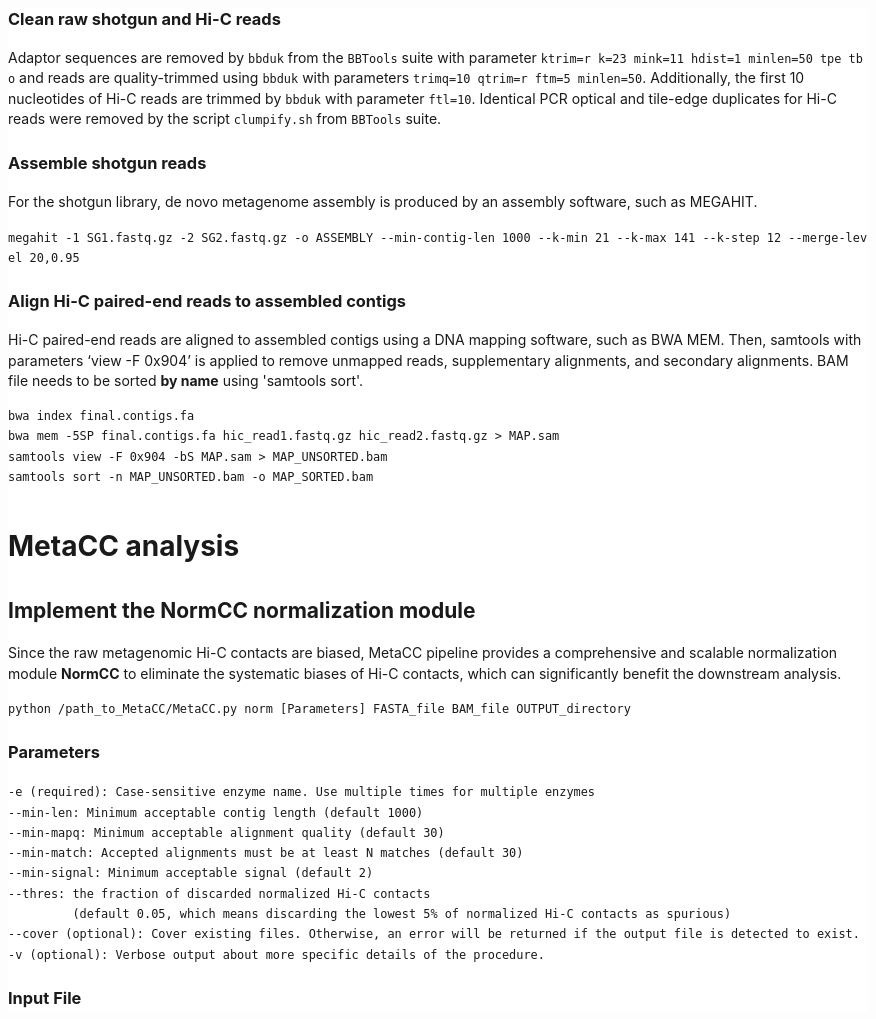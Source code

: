 ### Clean raw shotgun and Hi-C reads

Adaptor sequences are removed by `bbduk` from the `BBTools` suite with parameter `ktrim=r k=23 mink=11 hdist=1 minlen=50 tpe tbo` and reads are quality-trimmed using `bbduk` with parameters `trimq=10 qtrim=r ftm=5 minlen=50`. Additionally, the first 10 nucleotides of Hi-C reads are trimmed by `bbduk` with parameter `ftl=10`. Identical PCR optical and tile-edge duplicates for Hi-C reads were removed by the script `clumpify.sh` from `BBTools` suite.

### Assemble shotgun reads

For the shotgun library, de novo metagenome assembly is produced by an assembly software, such as MEGAHIT.
```
megahit -1 SG1.fastq.gz -2 SG2.fastq.gz -o ASSEMBLY --min-contig-len 1000 --k-min 21 --k-max 141 --k-step 12 --merge-level 20,0.95
```

### Align Hi-C paired-end reads to assembled contigs

Hi-C paired-end reads are aligned to assembled contigs using a DNA mapping software, such as BWA MEM. Then, samtools with parameters ‘view -F 0x904’ is applied to remove unmapped reads, supplementary alignments, and secondary alignments. BAM file needs to be sorted **by name** using 'samtools sort'.
```
bwa index final.contigs.fa
bwa mem -5SP final.contigs.fa hic_read1.fastq.gz hic_read2.fastq.gz > MAP.sam
samtools view -F 0x904 -bS MAP.sam > MAP_UNSORTED.bam
samtools sort -n MAP_UNSORTED.bam -o MAP_SORTED.bam
```


# MetaCC analysis
## Implement the NormCC normalization module
Since the raw metagenomic Hi-C contacts are biased, MetaCC pipeline provides a comprehensive and scalable normalization module **NormCC** to eliminate
the systematic biases of Hi-C contacts, which can significantly benefit the downstream analysis.
```
python /path_to_MetaCC/MetaCC.py norm [Parameters] FASTA_file BAM_file OUTPUT_directory
```
### Parameters
```
-e (required): Case-sensitive enzyme name. Use multiple times for multiple enzymes 
--min-len: Minimum acceptable contig length (default 1000)
--min-mapq: Minimum acceptable alignment quality (default 30)
--min-match: Accepted alignments must be at least N matches (default 30)
--min-signal: Minimum acceptable signal (default 2)
--thres: the fraction of discarded normalized Hi-C contacts 
         (default 0.05, which means discarding the lowest 5% of normalized Hi-C contacts as spurious)
--cover (optional): Cover existing files. Otherwise, an error will be returned if the output file is detected to exist.
-v (optional): Verbose output about more specific details of the procedure.
```
### Input File
